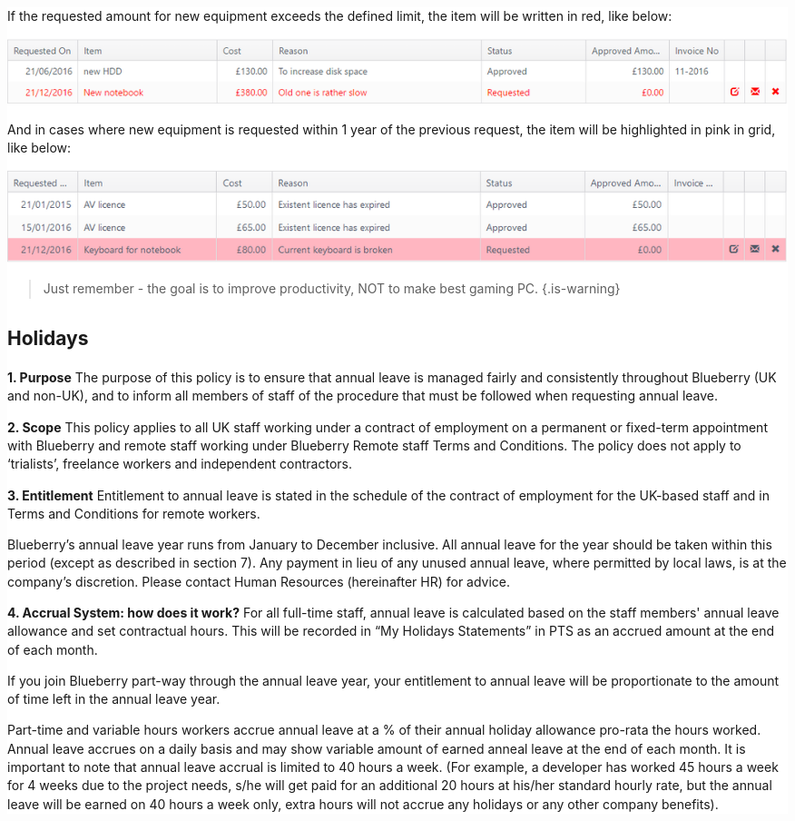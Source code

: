 If the requested amount for new equipment exceeds the defined limit, the item will be written in red, like below:

![help_equipment_over.png](/help_equipment_over.png)

And in cases where new equipment is requested within 1 year of the previous request, the item will be highlighted in pink in grid, like below:

![help_equipment_early.png](/help_equipment_early.png)

> Just remember - the goal is to improve productivity, NOT to make best gaming PC.
{.is-warning}

## Holidays

**1. Purpose**
The purpose of this policy is to ensure that annual leave is managed fairly and consistently throughout Blueberry (UK and non-UK), and to inform all members of staff of the procedure that must be followed when requesting annual leave.

**2. Scope**
This policy applies to all UK staff working under a contract of employment on a permanent or fixed-term appointment with Blueberry and remote staff working under Blueberry Remote staff Terms and Conditions. The policy does not apply to ‘trialists’, freelance workers and independent contractors.

**3. Entitlement**
Entitlement to annual leave is stated in the schedule of the contract of employment for the UK-based staff and in Terms and Conditions for remote workers.

Blueberry’s annual leave year runs from January to December inclusive. All annual leave for the year should be taken within this period (except as described in section 7).  Any payment in lieu of any unused annual leave, where permitted by local laws, is at the company’s discretion. Please contact Human Resources (hereinafter HR) for advice.

**4. Accrual System: how does it work?**
For all full-time staff, annual leave is calculated based on the staff members' annual leave allowance and set contractual hours. This will be recorded in “My Holidays Statements” in PTS as an accrued amount at the end of each month.

If you join Blueberry part-way through the annual leave year, your entitlement to annual leave will be proportionate to the amount of time left in the annual leave year.

Part-time and variable hours workers accrue annual leave at a % of their annual holiday allowance pro-rata the hours worked. Annual leave accrues on a daily basis and may show variable amount of earned anneal leave at the end of each month.  It is important to note that annual leave accrual is limited to 40 hours a week. (For example, a developer has worked 45 hours a week for 4 weeks due to the project needs, s/he will get paid for an additional 20 hours at his/her standard hourly rate, but the annual leave will be earned on 40 hours a week only, extra hours will not accrue any holidays or any other company benefits).
